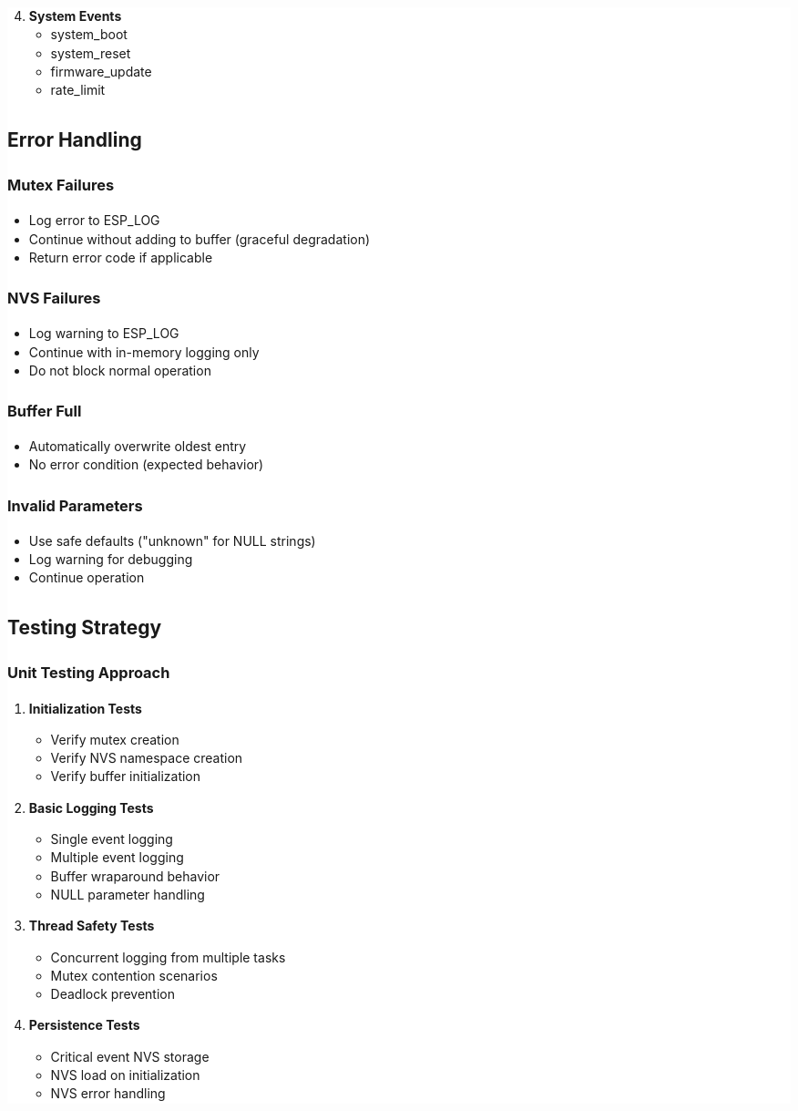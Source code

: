 4. **System Events**
   - system_boot
   - system_reset
   - firmware_update
   - rate_limit

## Error Handling

### Mutex Failures
- Log error to ESP_LOG
- Continue without adding to buffer (graceful degradation)
- Return error code if applicable

### NVS Failures
- Log warning to ESP_LOG
- Continue with in-memory logging only
- Do not block normal operation

### Buffer Full
- Automatically overwrite oldest entry
- No error condition (expected behavior)

### Invalid Parameters
- Use safe defaults ("unknown" for NULL strings)
- Log warning for debugging
- Continue operation

## Testing Strategy

### Unit Testing Approach

1. **Initialization Tests**
   - Verify mutex creation
   - Verify NVS namespace creation
   - Verify buffer initialization

2. **Basic Logging Tests**
   - Single event logging
   - Multiple event logging
   - Buffer wraparound behavior
   - NULL parameter handling

3. **Thread Safety Tests**
   - Concurrent logging from multiple tasks
   - Mutex contention scenarios
   - Deadlock prevention

4. **Persistence Tests**
   - Critical event NVS storage
   - NVS load on initialization
   - NVS error handling
